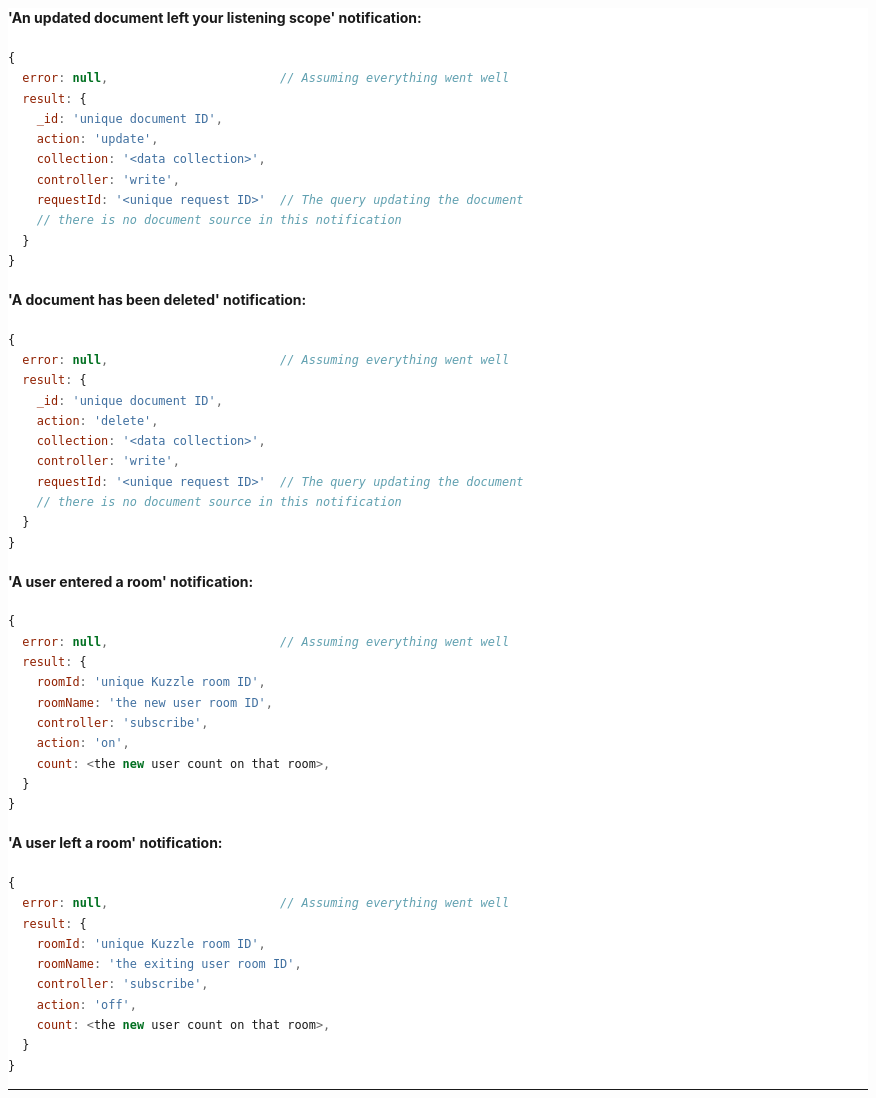 #### 'An updated document left your listening scope' notification:

```javascript
{
  error: null,                        // Assuming everything went well
  result: {
    _id: 'unique document ID',
    action: 'update',
    collection: '<data collection>',
    controller: 'write',
    requestId: '<unique request ID>'  // The query updating the document
    // there is no document source in this notification
  }
}
```


#### 'A document has been deleted' notification:

```javascript
{
  error: null,                        // Assuming everything went well
  result: {
    _id: 'unique document ID',
    action: 'delete',
    collection: '<data collection>',
    controller: 'write',
    requestId: '<unique request ID>'  // The query updating the document
    // there is no document source in this notification
  }
}
```

#### 'A user entered a room' notification:

```javascript
{
  error: null,                        // Assuming everything went well
  result: {
    roomId: 'unique Kuzzle room ID',
    roomName: 'the new user room ID',
    controller: 'subscribe',
    action: 'on',
    count: <the new user count on that room>,
  }
}
```
#### 'A user left a room' notification:

```javascript
{
  error: null,                        // Assuming everything went well
  result: {
    roomId: 'unique Kuzzle room ID',
    roomName: 'the exiting user room ID',
    controller: 'subscribe',
    action: 'off',
    count: <the new user count on that room>,
  }
}
```

---